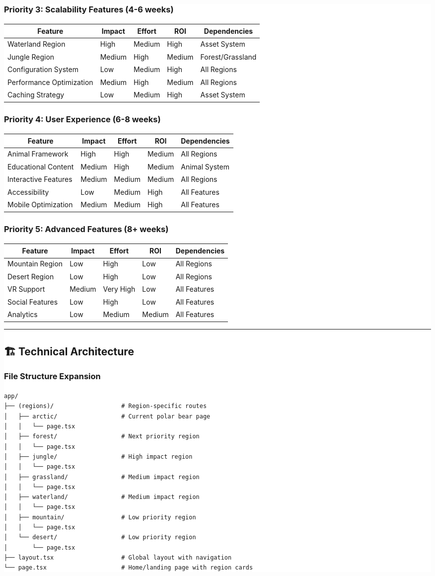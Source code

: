 ### **Priority 3: Scalability Features (4-6 weeks)**
| Feature | Impact | Effort | ROI | Dependencies |
|---------|--------|--------|-----|--------------|
| Waterland Region | High | Medium | High | Asset System |
| Jungle Region | Medium | High | Medium | Forest/Grassland |
| Configuration System | Low | Medium | High | All Regions |
| Performance Optimization | Medium | High | Medium | All Regions |
| Caching Strategy | Low | Medium | High | Asset System |

### **Priority 4: User Experience (6-8 weeks)**
| Feature | Impact | Effort | ROI | Dependencies |
|---------|--------|--------|-----|--------------|
| Animal Framework | High | High | Medium | All Regions |
| Educational Content | Medium | High | Medium | Animal System |
| Interactive Features | Medium | Medium | Medium | All Regions |
| Accessibility | Low | Medium | High | All Features |
| Mobile Optimization | Medium | Medium | High | All Features |

### **Priority 5: Advanced Features (8+ weeks)**
| Feature | Impact | Effort | ROI | Dependencies |
|---------|--------|--------|-----|--------------|
| Mountain Region | Low | High | Low | All Regions |
| Desert Region | Low | High | Low | All Regions |
| VR Support | Medium | Very High | Low | All Features |
| Social Features | Low | High | Low | All Features |
| Analytics | Low | Medium | Medium | All Features |

---

## 🏗️ Technical Architecture

### **File Structure Expansion**
```
app/
├── (regions)/                   # Region-specific routes
│   ├── arctic/                  # Current polar bear page
│   │   └── page.tsx
│   ├── forest/                  # Next priority region
│   │   └── page.tsx
│   ├── jungle/                  # High impact region
│   │   └── page.tsx
│   ├── grassland/               # Medium impact region
│   │   └── page.tsx
│   ├── waterland/               # Medium impact region
│   │   └── page.tsx
│   ├── mountain/                # Low priority region
│   │   └── page.tsx
│   └── desert/                  # Low priority region
│       └── page.tsx
├── layout.tsx                   # Global layout with navigation
└── page.tsx                     # Home/landing page with region cards
```